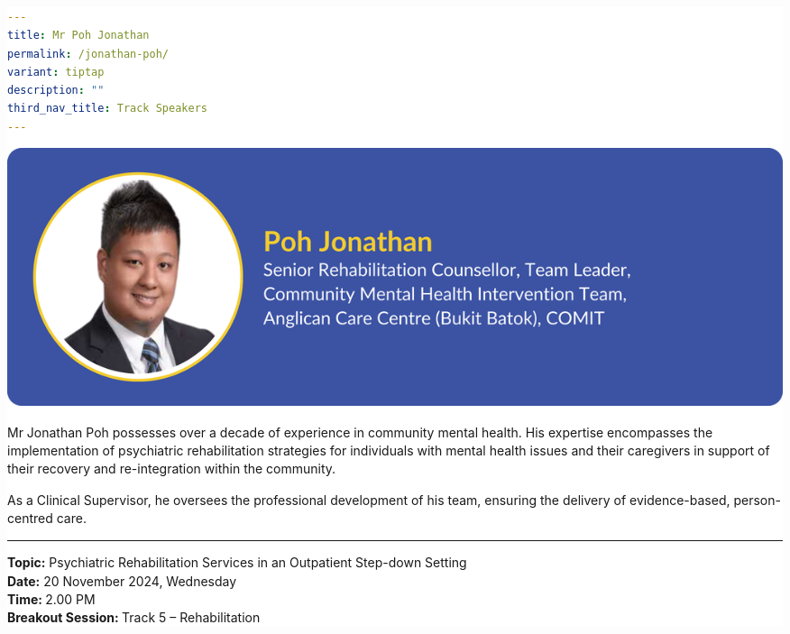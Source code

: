 ```yaml
---
title: Mr Poh Jonathan
permalink: /jonathan-poh/
variant: tiptap
description: ""
third_nav_title: Track Speakers
---
```

<div class="isomer-image-wrapper">
<img style="width: 100%" height="auto" width="100%" alt="" src="/images/ACSR Speakers/Jonathan_Poh_bio_v13nov.png">
</div>
<p>Mr Jonathan Poh possesses over a decade of experience in community mental
health. His expertise encompasses the implementation of psychiatric rehabilitation
strategies for individuals with mental health issues and their caregivers
in support of their recovery and re-integration within the community.</p>
<p>As a Clinical Supervisor, he oversees the professional development of
his team, ensuring the delivery of evidence-based, person-centred care.</p>
<hr>
<p><strong>Topic:</strong> Psychiatric Rehabilitation Services in an Outpatient
Step-down Setting
<br><strong>Date:</strong> 20 November 2024, Wednesday
<br><strong>Time: </strong>2.00 PM
<br><strong>Breakout Session: </strong>Track 5 – Rehabilitation</p>